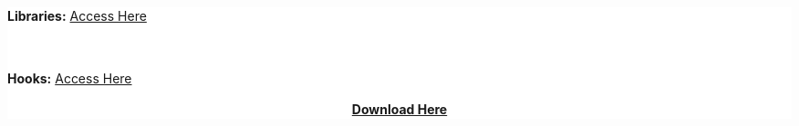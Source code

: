 <p><strong>Libraries:</strong>
  <a href="https://liliaframework.github.io/Modules/docs/libraries/modules/wordfilter.html">Access Here</a>
</p>

<p>&nbsp;</p>

<p><strong>Hooks:</strong>
  <a href="https://liliaframework.github.io/Modules/docs/hooks/modules/wordfilter.html">Access Here</a>
</p>

<p align="center">
  <a href="https://github.com/LiliaFramework/Modules/raw/refs/heads/gh-pages/wordfilter.zip">
    <strong>Download Here</strong>
  </a>
</p>

